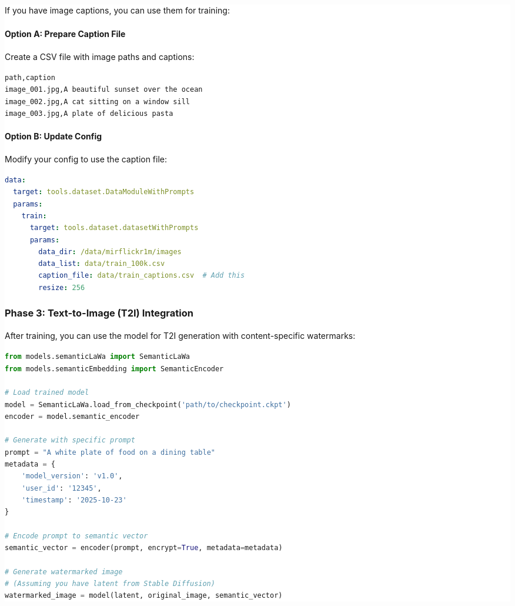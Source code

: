 If you have image captions, you can use them for training:

#### Option A: Prepare Caption File

Create a CSV file with image paths and captions:

```csv
path,caption
image_001.jpg,A beautiful sunset over the ocean
image_002.jpg,A cat sitting on a window sill
image_003.jpg,A plate of delicious pasta
```

#### Option B: Update Config

Modify your config to use the caption file:

```yaml
data:
  target: tools.dataset.DataModuleWithPrompts
  params:
    train:
      target: tools.dataset.datasetWithPrompts
      params:
        data_dir: /data/mirflickr1m/images
        data_list: data/train_100k.csv
        caption_file: data/train_captions.csv  # Add this
        resize: 256
```

### Phase 3: Text-to-Image (T2I) Integration

After training, you can use the model for T2I generation with content-specific watermarks:

```python
from models.semanticLaWa import SemanticLaWa
from models.semanticEmbedding import SemanticEncoder

# Load trained model
model = SemanticLaWa.load_from_checkpoint('path/to/checkpoint.ckpt')
encoder = model.semantic_encoder

# Generate with specific prompt
prompt = "A white plate of food on a dining table"
metadata = {
    'model_version': 'v1.0',
    'user_id': '12345',
    'timestamp': '2025-10-23'
}

# Encode prompt to semantic vector
semantic_vector = encoder(prompt, encrypt=True, metadata=metadata)

# Generate watermarked image
# (Assuming you have latent from Stable Diffusion)
watermarked_image = model(latent, original_image, semantic_vector)
```
